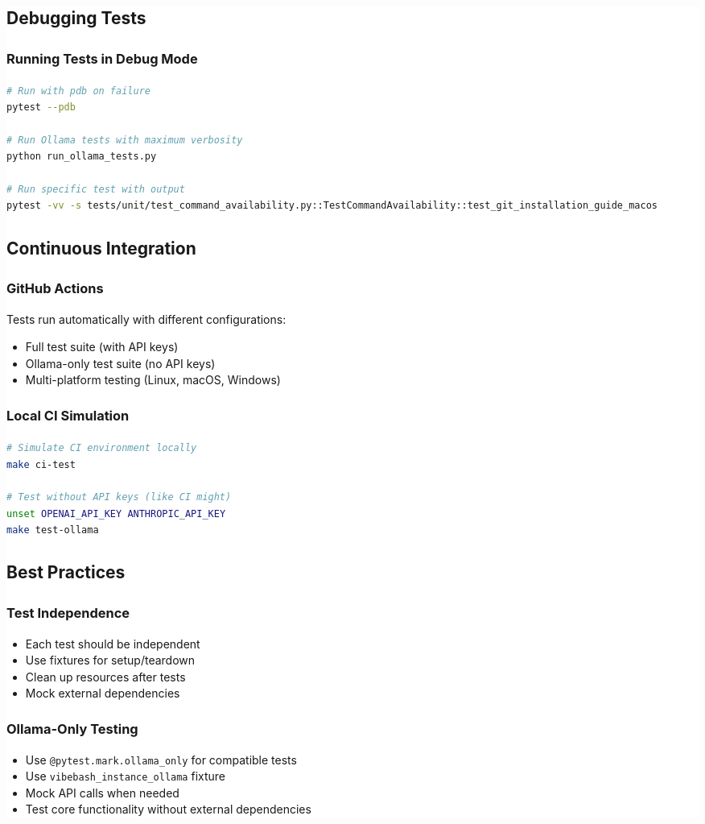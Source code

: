 ## Debugging Tests

### Running Tests in Debug Mode

```bash
# Run with pdb on failure
pytest --pdb

# Run Ollama tests with maximum verbosity
python run_ollama_tests.py

# Run specific test with output
pytest -vv -s tests/unit/test_command_availability.py::TestCommandAvailability::test_git_installation_guide_macos
```

## Continuous Integration

### GitHub Actions

Tests run automatically with different configurations:
- Full test suite (with API keys)
- Ollama-only test suite (no API keys)
- Multi-platform testing (Linux, macOS, Windows)

### Local CI Simulation

```bash
# Simulate CI environment locally
make ci-test

# Test without API keys (like CI might)
unset OPENAI_API_KEY ANTHROPIC_API_KEY
make test-ollama
```

## Best Practices

### Test Independence

- Each test should be independent
- Use fixtures for setup/teardown
- Clean up resources after tests
- Mock external dependencies

### Ollama-Only Testing

- Use `@pytest.mark.ollama_only` for compatible tests
- Use `vibebash_instance_ollama` fixture
- Mock API calls when needed
- Test core functionality without external dependencies
